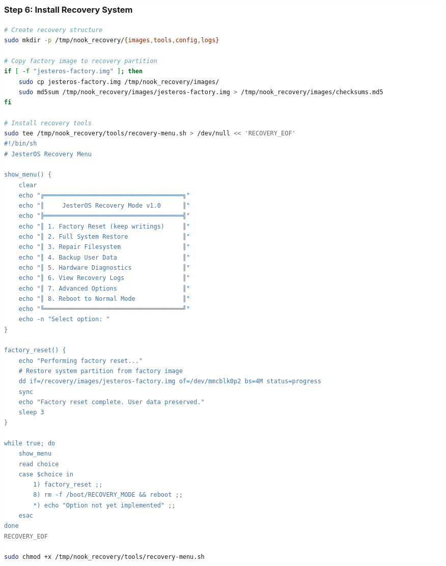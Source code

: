 ### Step 6: Install Recovery System

```bash
# Create recovery structure
sudo mkdir -p /tmp/nook_recovery/{images,tools,config,logs}

# Copy factory image to recovery partition
if [ -f "jesteros-factory.img" ]; then
    sudo cp jesteros-factory.img /tmp/nook_recovery/images/
    sudo md5sum /tmp/nook_recovery/images/jesteros-factory.img > /tmp/nook_recovery/images/checksums.md5
fi

# Install recovery tools
sudo tee /tmp/nook_recovery/tools/recovery-menu.sh > /dev/null << 'RECOVERY_EOF'
#!/bin/sh
# JesterOS Recovery Menu

show_menu() {
    clear
    echo "╔══════════════════════════════════════╗"
    echo "║     JesterOS Recovery Mode v1.0      ║"
    echo "╠══════════════════════════════════════╣"
    echo "║ 1. Factory Reset (keep writings)     ║"
    echo "║ 2. Full System Restore               ║"
    echo "║ 3. Repair Filesystem                 ║"
    echo "║ 4. Backup User Data                  ║"
    echo "║ 5. Hardware Diagnostics              ║"
    echo "║ 6. View Recovery Logs                ║"
    echo "║ 7. Advanced Options                  ║"
    echo "║ 8. Reboot to Normal Mode             ║"
    echo "╚══════════════════════════════════════╝"
    echo -n "Select option: "
}

factory_reset() {
    echo "Performing factory reset..."
    # Restore system partition from factory image
    dd if=/recovery/images/jesteros-factory.img of=/dev/mmcblk0p2 bs=4M status=progress
    sync
    echo "Factory reset complete. User data preserved."
    sleep 3
}

while true; do
    show_menu
    read choice
    case $choice in
        1) factory_reset ;;
        8) rm -f /boot/RECOVERY_MODE && reboot ;;
        *) echo "Option not yet implemented" ;;
    esac
done
RECOVERY_EOF

sudo chmod +x /tmp/nook_recovery/tools/recovery-menu.sh
```
